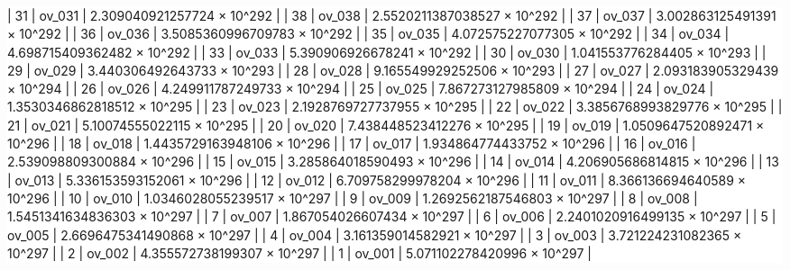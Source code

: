 | 31 | ov_031 | 2.309040921257724 × 10^292 |
| 38 | ov_038 | 2.5520211387038527 × 10^292 |
| 37 | ov_037 | 3.002863125491391 × 10^292 |
| 36 | ov_036 | 3.5085360996709783 × 10^292 |
| 35 | ov_035 | 4.072575227077305 × 10^292 |
| 34 | ov_034 | 4.698715409362482 × 10^292 |
| 33 | ov_033 | 5.390906926678241 × 10^292 |
| 30 | ov_030 | 1.041553776284405 × 10^293 |
| 29 | ov_029 | 3.440306492643733 × 10^293 |
| 28 | ov_028 | 9.165549929252506 × 10^293 |
| 27 | ov_027 | 2.093183905329439 × 10^294 |
| 26 | ov_026 | 4.249911787249733 × 10^294 |
| 25 | ov_025 | 7.867273127985809 × 10^294 |
| 24 | ov_024 | 1.3530346862818512 × 10^295 |
| 23 | ov_023 | 2.1928769727737955 × 10^295 |
| 22 | ov_022 | 3.3856768993829776 × 10^295 |
| 21 | ov_021 | 5.10074555022115 × 10^295 |
| 20 | ov_020 | 7.438448523412276 × 10^295 |
| 19 | ov_019 | 1.0509647520892471 × 10^296 |
| 18 | ov_018 | 1.4435729163948106 × 10^296 |
| 17 | ov_017 | 1.934864774433752 × 10^296 |
| 16 | ov_016 | 2.539098809300884 × 10^296 |
| 15 | ov_015 | 3.285864018590493 × 10^296 |
| 14 | ov_014 | 4.206905686814815 × 10^296 |
| 13 | ov_013 | 5.336153593152061 × 10^296 |
| 12 | ov_012 | 6.709758299978204 × 10^296 |
| 11 | ov_011 | 8.366136694640589 × 10^296 |
| 10 | ov_010 | 1.0346028055239517 × 10^297 |
| 9 | ov_009 | 1.2692562187546803 × 10^297 |
| 8 | ov_008 | 1.5451341634836303 × 10^297 |
| 7 | ov_007 | 1.867054026607434 × 10^297 |
| 6 | ov_006 | 2.2401020916499135 × 10^297 |
| 5 | ov_005 | 2.6696475341490868 × 10^297 |
| 4 | ov_004 | 3.161359014582921 × 10^297 |
| 3 | ov_003 | 3.721224231082365 × 10^297 |
| 2 | ov_002 | 4.355572738199307 × 10^297 |
| 1 | ov_001 | 5.071102278420996 × 10^297 |

